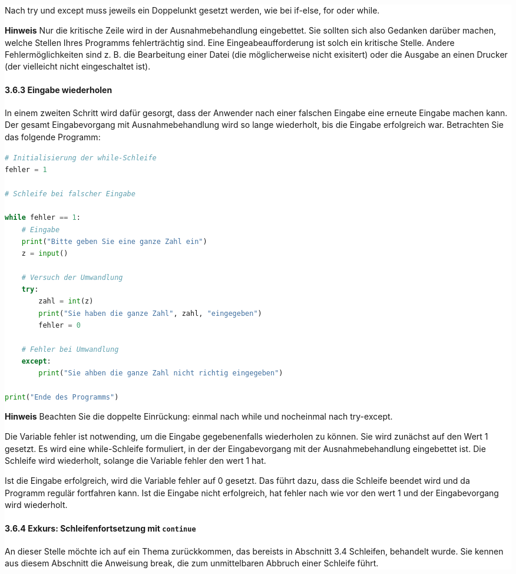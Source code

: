 Nach try und except muss jeweils ein Doppelunkt gesetzt werden, wie bei if-else, for oder while.

**Hinweis**
Nur die kritische Zeile wird in der Ausnahmebehandlung eingebettet. Sie sollten sich also Gedanken darüber machen, welche Stellen Ihres Programms fehlerträchtig sind. Eine Eingeabeaufforderung ist solch ein kritische Stelle. Andere Fehlermöglichkeiten sind z. B. die Bearbeitung einer Datei (die möglicherweise nicht exisitert) oder die Ausgabe an einen Drucker (der vielleicht nicht eingeschaltet ist).


#### 3.6.3 Eingabe wiederholen

In einem zweiten Schritt wird dafür gesorgt, dass der Anwender nach einer falschen Eingabe eine erneute Eingabe machen kann. Der gesamt Eingabevorgang mit Ausnahmebehandlung wird so lange wiederholt, bis die Eingabe erfolgreich war. Betrachten Sie das folgende Programm:

```py
# Initialisierung der while-Schleife
fehler = 1

# Schleife bei falscher Eingabe

while fehler == 1:
    # Eingabe
    print("Bitte geben Sie eine ganze Zahl ein")
    z = input()

    # Versuch der Umwandlung
    try:
        zahl = int(z)
        print("Sie haben die ganze Zahl", zahl, "eingegeben")
        fehler = 0
    
    # Fehler bei Umwandlung
    except:
        print("Sie ahben die ganze Zahl nicht richtig eingegeben")

print("Ende des Programms")
```

**Hinweis**
Beachten Sie die doppelte Einrückung: einmal nach while und nocheinmal nach try-except.

Die Variable fehler ist notwending, um die Eingabe gegebenenfalls wiederholen zu können. Sie wird zunächst auf den Wert 1 gesetzt. Es wird eine while-Schleife formuliert, in der der Eingabevorgang mit der Ausnahmebehandlung eingebettet ist. Die Schleife wird wiederholt, solange die Variable fehler den wert 1 hat.

Ist die Eingabe erfolgreich, wird die Variable fehler auf 0 gesetzt. Das führt dazu, dass die Schleife beendet wird und da Programm regulär fortfahren kann. Ist die Eingabe nicht erfolgreich, hat fehler nach wie vor den wert 1 und der Eingabevorgang wird wiederholt.

#### 3.6.4 Exkurs: Schleifenfortsetzung mit `continue`

An dieser Stelle möchte ich auf ein Thema zurückkommen, das bereists in Abschnitt 3.4 Schleifen, behandelt wurde. Sie kennen aus diesem Abschnitt die Anweisung break, die zum unmittelbaren Abbruch einer Schleife führt.
